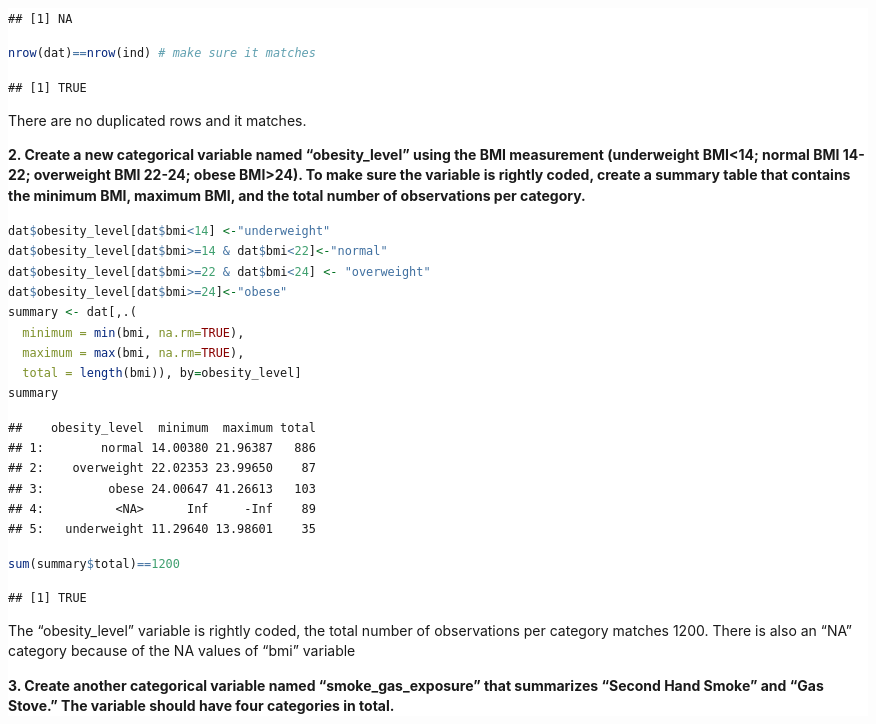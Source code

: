     ## [1] NA

``` r
nrow(dat)==nrow(ind) # make sure it matches
```

    ## [1] TRUE

There are no duplicated rows and it matches.

**2. Create a new categorical variable named “obesity\_level” using the
BMI measurement (underweight BMI&lt;14; normal BMI 14-22; overweight BMI
22-24; obese BMI&gt;24). To make sure the variable is rightly coded,
create a summary table that contains the minimum BMI, maximum BMI, and
the total number of observations per category.**

``` r
dat$obesity_level[dat$bmi<14] <-"underweight"
dat$obesity_level[dat$bmi>=14 & dat$bmi<22]<-"normal"
dat$obesity_level[dat$bmi>=22 & dat$bmi<24] <- "overweight"
dat$obesity_level[dat$bmi>=24]<-"obese"
summary <- dat[,.(
  minimum = min(bmi, na.rm=TRUE),
  maximum = max(bmi, na.rm=TRUE),
  total = length(bmi)), by=obesity_level]
summary
```

    ##    obesity_level  minimum  maximum total
    ## 1:        normal 14.00380 21.96387   886
    ## 2:    overweight 22.02353 23.99650    87
    ## 3:         obese 24.00647 41.26613   103
    ## 4:          <NA>      Inf     -Inf    89
    ## 5:   underweight 11.29640 13.98601    35

``` r
sum(summary$total)==1200
```

    ## [1] TRUE

The “obesity\_level” variable is rightly coded, the total number of
observations per category matches 1200. There is also an “NA” category
because of the NA values of “bmi” variable

**3. Create another categorical variable named “smoke\_gas\_exposure”
that summarizes “Second Hand Smoke” and “Gas Stove.” The variable should
have four categories in total.**
